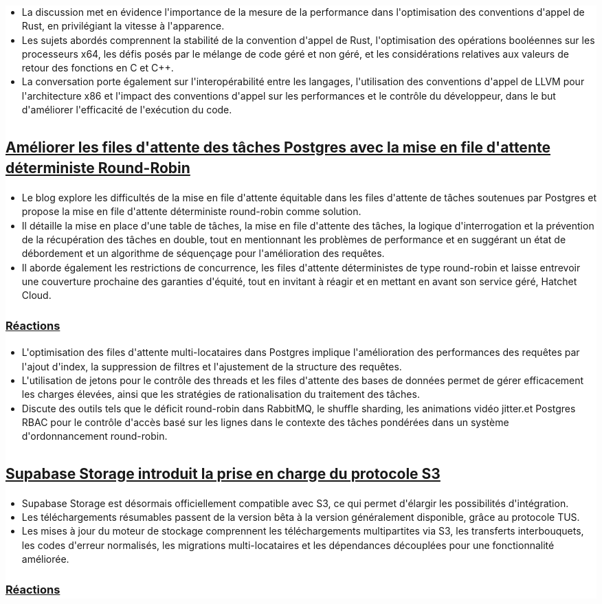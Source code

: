 - La discussion met en évidence l'importance de la mesure de la performance dans l'optimisation des conventions d'appel de Rust, en privilégiant la vitesse à l'apparence.
- Les sujets abordés comprennent la stabilité de la convention d'appel de Rust, l'optimisation des opérations booléennes sur les processeurs x64, les défis posés par le mélange de code géré et non géré, et les considérations relatives aux valeurs de retour des fonctions en C et C++.
- La conversation porte également sur l'interopérabilité entre les langages, l'utilisation des conventions d'appel de LLVM pour l'architecture x86 et l'impact des conventions d'appel sur les performances et le contrôle du développeur, dans le but d'améliorer l'efficacité de l'exécution du code.

## [Améliorer les files d'attente des tâches Postgres avec la mise en file d'attente déterministe Round-Robin](https://docs.hatchet.run/blog/multi-tenant-queues)

- Le blog explore les difficultés de la mise en file d'attente équitable dans les files d'attente de tâches soutenues par Postgres et propose la mise en file d'attente déterministe round-robin comme solution.
- Il détaille la mise en place d'une table de tâches, la mise en file d'attente des tâches, la logique d'interrogation et la prévention de la récupération des tâches en double, tout en mentionnant les problèmes de performance et en suggérant un état de débordement et un algorithme de séquençage pour l'amélioration des requêtes.
- Il aborde également les restrictions de concurrence, les files d'attente déterministes de type round-robin et laisse entrevoir une couverture prochaine des garanties d'équité, tout en invitant à réagir et en mettant en avant son service géré, Hatchet Cloud.

### [Réactions](https://news.ycombinator.com/item?id=40077233)

- L'optimisation des files d'attente multi-locataires dans Postgres implique l'amélioration des performances des requêtes par l'ajout d'index, la suppression de filtres et l'ajustement de la structure des requêtes.
- L'utilisation de jetons pour le contrôle des threads et les files d'attente des bases de données permet de gérer efficacement les charges élevées, ainsi que les stratégies de rationalisation du traitement des tâches.
- Discute des outils tels que le déficit round-robin dans RabbitMQ, le shuffle sharding, les animations vidéo jitter.et Postgres RBAC pour le contrôle d'accès basé sur les lignes dans le contexte des tâches pondérées dans un système d'ordonnancement round-robin.

## [Supabase Storage introduit la prise en charge du protocole S3](https://supabase.com/blog/s3-compatible-storage)

- Supabase Storage est désormais officiellement compatible avec S3, ce qui permet d'élargir les possibilités d'intégration.
- Les téléchargements résumables passent de la version bêta à la version généralement disponible, grâce au protocole TUS.
- Les mises à jour du moteur de stockage comprennent les téléchargements multipartites via S3, les transferts interbouquets, les codes d'erreur normalisés, les migrations multi-locataires et les dépendances découplées pour une fonctionnalité améliorée.

### [Réactions](https://news.ycombinator.com/item?id=40083807)
